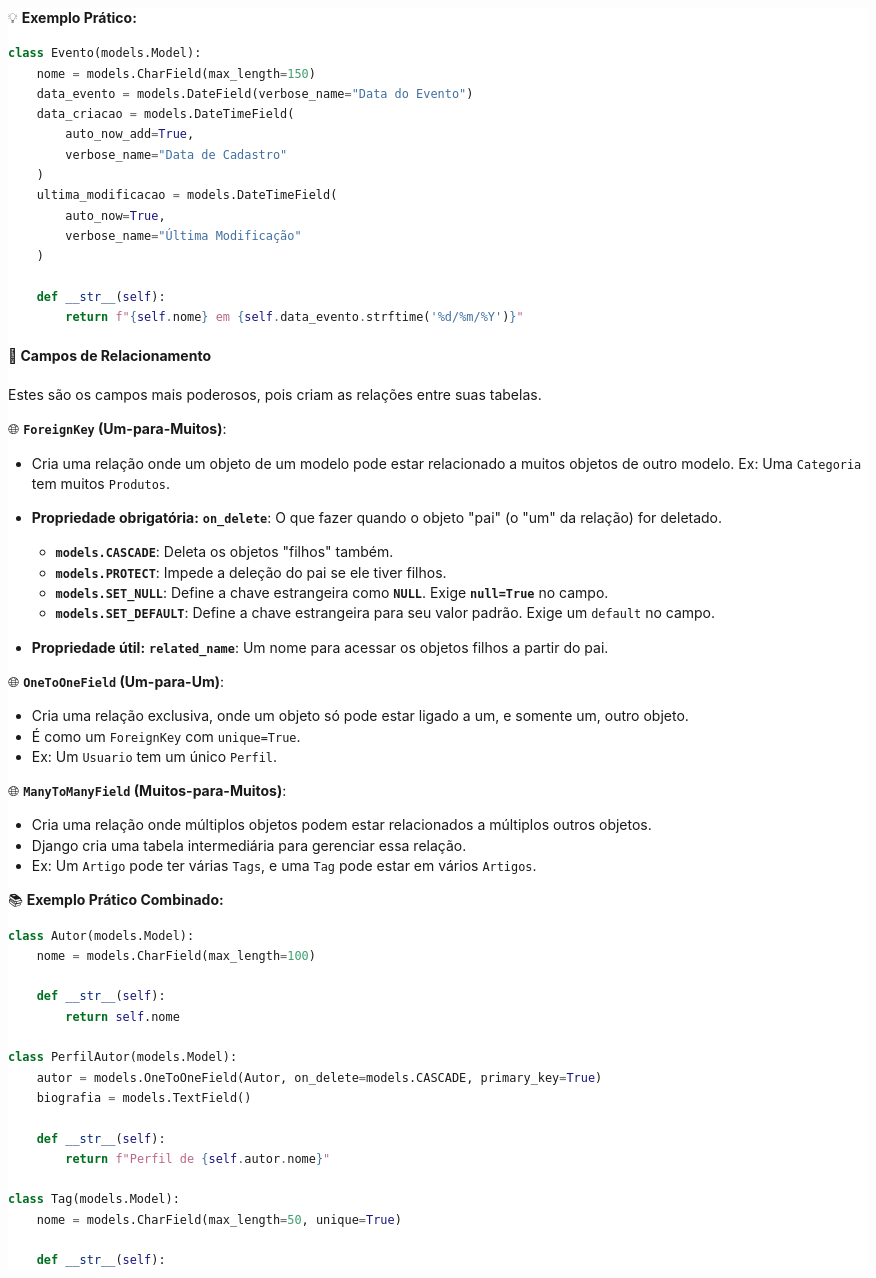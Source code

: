 💡 **Exemplo Prático:**

```python
class Evento(models.Model):
    nome = models.CharField(max_length=150)
    data_evento = models.DateField(verbose_name="Data do Evento")
    data_criacao = models.DateTimeField(
        auto_now_add=True,
        verbose_name="Data de Cadastro"
    )
    ultima_modificacao = models.DateTimeField(
        auto_now=True,
        verbose_name="Última Modificação"
    )

    def __str__(self):
        return f"{self.nome} em {self.data_evento.strftime('%d/%m/%Y')}"
```

#### 🔗 Campos de Relacionamento

Estes são os campos mais poderosos, pois criam as relações entre suas tabelas.

🌐 **`ForeignKey` (Um-para-Muitos)**: 
- Cria uma relação onde um objeto de um modelo pode estar relacionado a muitos objetos de outro modelo. Ex: Uma `Categoria` tem muitos `Produtos`.

- **Propriedade obrigatória:** **`on_delete`**: O que fazer quando o objeto "pai" (o "um" da relação) for deletado.
  * **`models.CASCADE`**: Deleta os objetos "filhos" também.
  * **`models.PROTECT`**: Impede a deleção do pai se ele tiver filhos.
  * **`models.SET_NULL`**: Define a chave estrangeira como **`NULL`**. Exige **`null=True`** no campo.
  * **`models.SET_DEFAULT`**: Define a chave estrangeira para seu valor padrão. Exige um `default` no campo.
  
- **Propriedade útil:** **`related_name`**: Um nome para acessar os objetos filhos a partir do pai.

🌐 **`OneToOneField` (Um-para-Um)**: 
- Cria uma relação exclusiva, onde um objeto só pode estar ligado a um, e somente um, outro objeto. 
- É como um `ForeignKey` com `unique=True`. 
- Ex: Um `Usuario` tem um único `Perfil`.

🌐  **`ManyToManyField` (Muitos-para-Muitos)**: 
- Cria uma relação onde múltiplos objetos podem estar relacionados a múltiplos outros objetos. 
- Django cria uma tabela intermediária para gerenciar essa relação. 
- Ex: Um `Artigo` pode ter várias `Tags`, e uma `Tag` pode estar em vários `Artigos`.

📚 **Exemplo Prático Combinado:**

```python
class Autor(models.Model):
    nome = models.CharField(max_length=100)

    def __str__(self):
        return self.nome

class PerfilAutor(models.Model):
    autor = models.OneToOneField(Autor, on_delete=models.CASCADE, primary_key=True)
    biografia = models.TextField()

    def __str__(self):
        return f"Perfil de {self.autor.nome}"

class Tag(models.Model):
    nome = models.CharField(max_length=50, unique=True)

    def __str__(self):
```